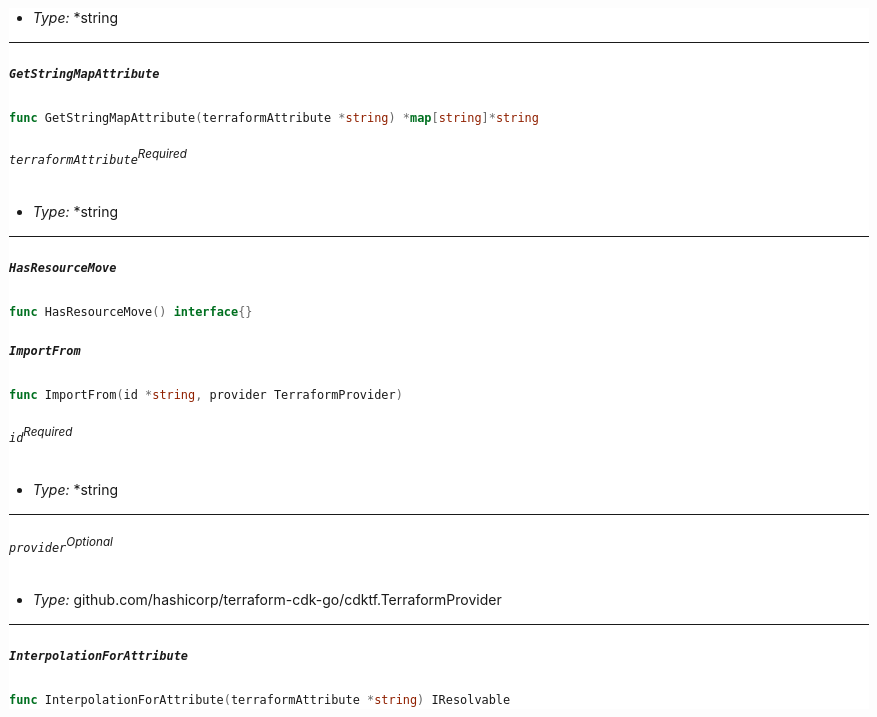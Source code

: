 - *Type:* *string

---

##### `GetStringMapAttribute` <a name="GetStringMapAttribute" id="@cdktf/provider-gitlab.groupVariable.GroupVariable.getStringMapAttribute"></a>

```go
func GetStringMapAttribute(terraformAttribute *string) *map[string]*string
```

###### `terraformAttribute`<sup>Required</sup> <a name="terraformAttribute" id="@cdktf/provider-gitlab.groupVariable.GroupVariable.getStringMapAttribute.parameter.terraformAttribute"></a>

- *Type:* *string

---

##### `HasResourceMove` <a name="HasResourceMove" id="@cdktf/provider-gitlab.groupVariable.GroupVariable.hasResourceMove"></a>

```go
func HasResourceMove() interface{}
```

##### `ImportFrom` <a name="ImportFrom" id="@cdktf/provider-gitlab.groupVariable.GroupVariable.importFrom"></a>

```go
func ImportFrom(id *string, provider TerraformProvider)
```

###### `id`<sup>Required</sup> <a name="id" id="@cdktf/provider-gitlab.groupVariable.GroupVariable.importFrom.parameter.id"></a>

- *Type:* *string

---

###### `provider`<sup>Optional</sup> <a name="provider" id="@cdktf/provider-gitlab.groupVariable.GroupVariable.importFrom.parameter.provider"></a>

- *Type:* github.com/hashicorp/terraform-cdk-go/cdktf.TerraformProvider

---

##### `InterpolationForAttribute` <a name="InterpolationForAttribute" id="@cdktf/provider-gitlab.groupVariable.GroupVariable.interpolationForAttribute"></a>

```go
func InterpolationForAttribute(terraformAttribute *string) IResolvable
```

